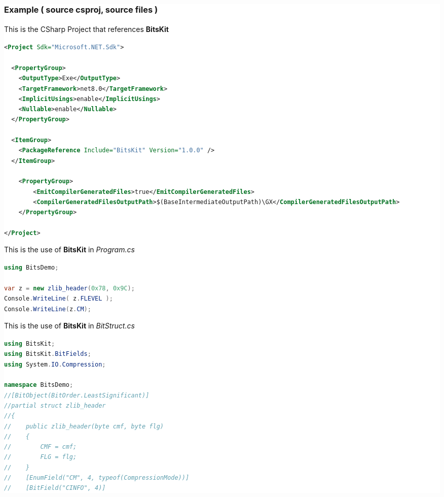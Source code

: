 ### Example ( source csproj, source files )

<Tabs>

<TabItem value="csproj" label="CSharp Project">

This is the CSharp Project that references **BitsKit**
```xml showLineNumbers {11}
<Project Sdk="Microsoft.NET.Sdk">

  <PropertyGroup>
    <OutputType>Exe</OutputType>
    <TargetFramework>net8.0</TargetFramework>
    <ImplicitUsings>enable</ImplicitUsings>
    <Nullable>enable</Nullable>
  </PropertyGroup>

  <ItemGroup>
    <PackageReference Include="BitsKit" Version="1.0.0" />
  </ItemGroup>

	<PropertyGroup>
		<EmitCompilerGeneratedFiles>true</EmitCompilerGeneratedFiles>
		<CompilerGeneratedFilesOutputPath>$(BaseIntermediateOutputPath)\GX</CompilerGeneratedFilesOutputPath>
	</PropertyGroup>

</Project>

```

</TabItem>

  <TabItem value="D:\gth\RSCG_Examples\v2\rscg_examples\BitsKit\src\BitsDemo\Program.cs" label="Program.cs" >

  This is the use of **BitsKit** in *Program.cs*

```csharp showLineNumbers 
using BitsDemo;

var z = new zlib_header(0x78, 0x9C);
Console.WriteLine( z.FLEVEL );
Console.WriteLine(z.CM);
```
  </TabItem>

  <TabItem value="D:\gth\RSCG_Examples\v2\rscg_examples\BitsKit\src\BitsDemo\BitStruct.cs" label="BitStruct.cs" >

  This is the use of **BitsKit** in *BitStruct.cs*

```csharp showLineNumbers 
using BitsKit;
using BitsKit.BitFields;
using System.IO.Compression;

namespace BitsDemo;
//[BitObject(BitOrder.LeastSignificant)]
//partial struct zlib_header
//{
//    public zlib_header(byte cmf, byte flg)
//    {
//        CMF = cmf;
//        FLG = flg;
//    }
//    [EnumField("CM", 4, typeof(CompressionMode))]
//    [BitField("CINFO", 4)]
```